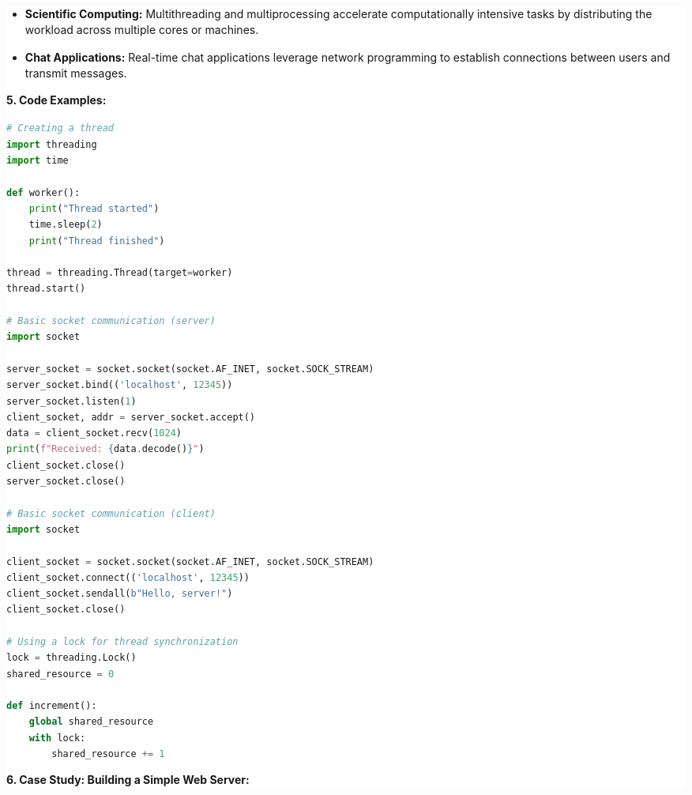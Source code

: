 * **Scientific Computing:** Multithreading and multiprocessing accelerate computationally intensive tasks by distributing the workload across multiple cores or machines.

* **Chat Applications:**  Real-time chat applications leverage network programming to establish connections between users and transmit messages.

**5. Code Examples:**

```python
# Creating a thread
import threading
import time

def worker():
    print("Thread started")
    time.sleep(2)
    print("Thread finished")

thread = threading.Thread(target=worker)
thread.start()

# Basic socket communication (server)
import socket

server_socket = socket.socket(socket.AF_INET, socket.SOCK_STREAM)
server_socket.bind(('localhost', 12345))
server_socket.listen(1)
client_socket, addr = server_socket.accept()
data = client_socket.recv(1024)
print(f"Received: {data.decode()}")
client_socket.close()
server_socket.close()

# Basic socket communication (client)
import socket

client_socket = socket.socket(socket.AF_INET, socket.SOCK_STREAM)
client_socket.connect(('localhost', 12345))
client_socket.sendall(b"Hello, server!")
client_socket.close()

# Using a lock for thread synchronization
lock = threading.Lock()
shared_resource = 0

def increment():
    global shared_resource
    with lock:
        shared_resource += 1
```


**6. Case Study:  Building a Simple Web Server:**
